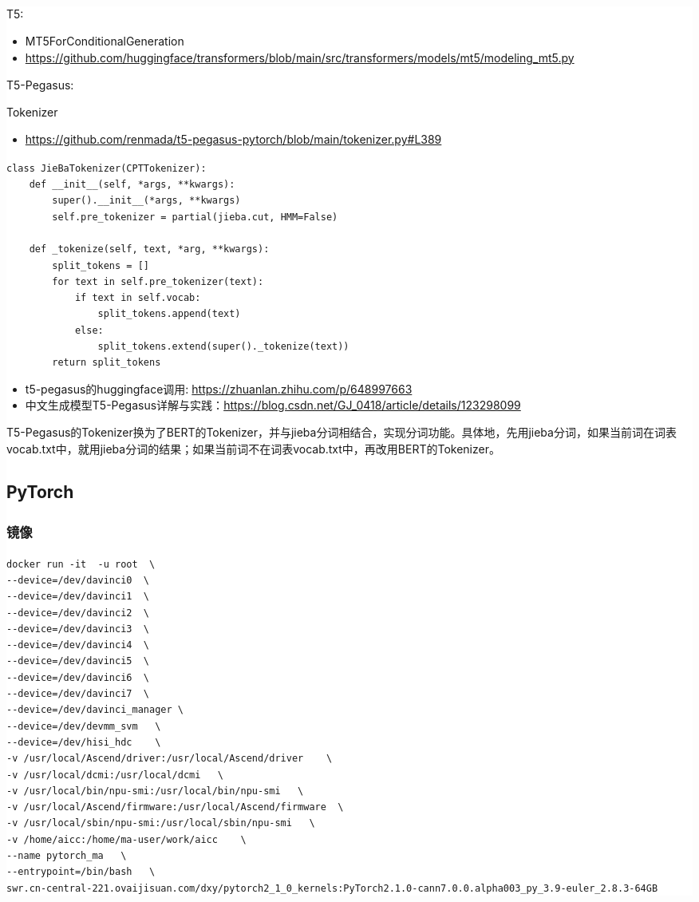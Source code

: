 T5:
- MT5ForConditionalGeneration
- https://github.com/huggingface/transformers/blob/main/src/transformers/models/mt5/modeling_mt5.py


T5-Pegasus:

Tokenizer

- https://github.com/renmada/t5-pegasus-pytorch/blob/main/tokenizer.py#L389
```
class JieBaTokenizer(CPTTokenizer):
    def __init__(self, *args, **kwargs):
        super().__init__(*args, **kwargs)
        self.pre_tokenizer = partial(jieba.cut, HMM=False)

    def _tokenize(self, text, *arg, **kwargs):
        split_tokens = []
        for text in self.pre_tokenizer(text):
            if text in self.vocab:
                split_tokens.append(text)
            else:
                split_tokens.extend(super()._tokenize(text))
        return split_tokens
```
- t5-pegasus的huggingface调用: https://zhuanlan.zhihu.com/p/648997663
- 中文生成模型T5-Pegasus详解与实践：https://blog.csdn.net/GJ_0418/article/details/123298099

T5-Pegasus的Tokenizer换为了BERT的Tokenizer，并与jieba分词相结合，实现分词功能。具体地，先用jieba分词，如果当前词在词表vocab.txt中，就用jieba分词的结果；如果当前词不在词表vocab.txt中，再改用BERT的Tokenizer。




## PyTorch

### 镜像

```
docker run -it  -u root  \
--device=/dev/davinci0  \
--device=/dev/davinci1  \
--device=/dev/davinci2  \
--device=/dev/davinci3  \
--device=/dev/davinci4  \
--device=/dev/davinci5  \
--device=/dev/davinci6  \
--device=/dev/davinci7  \
--device=/dev/davinci_manager \
--device=/dev/devmm_svm   \
--device=/dev/hisi_hdc    \
-v /usr/local/Ascend/driver:/usr/local/Ascend/driver    \
-v /usr/local/dcmi:/usr/local/dcmi   \
-v /usr/local/bin/npu-smi:/usr/local/bin/npu-smi   \
-v /usr/local/Ascend/firmware:/usr/local/Ascend/firmware  \
-v /usr/local/sbin/npu-smi:/usr/local/sbin/npu-smi   \
-v /home/aicc:/home/ma-user/work/aicc    \
--name pytorch_ma   \
--entrypoint=/bin/bash   \
swr.cn-central-221.ovaijisuan.com/dxy/pytorch2_1_0_kernels:PyTorch2.1.0-cann7.0.0.alpha003_py_3.9-euler_2.8.3-64GB

```

